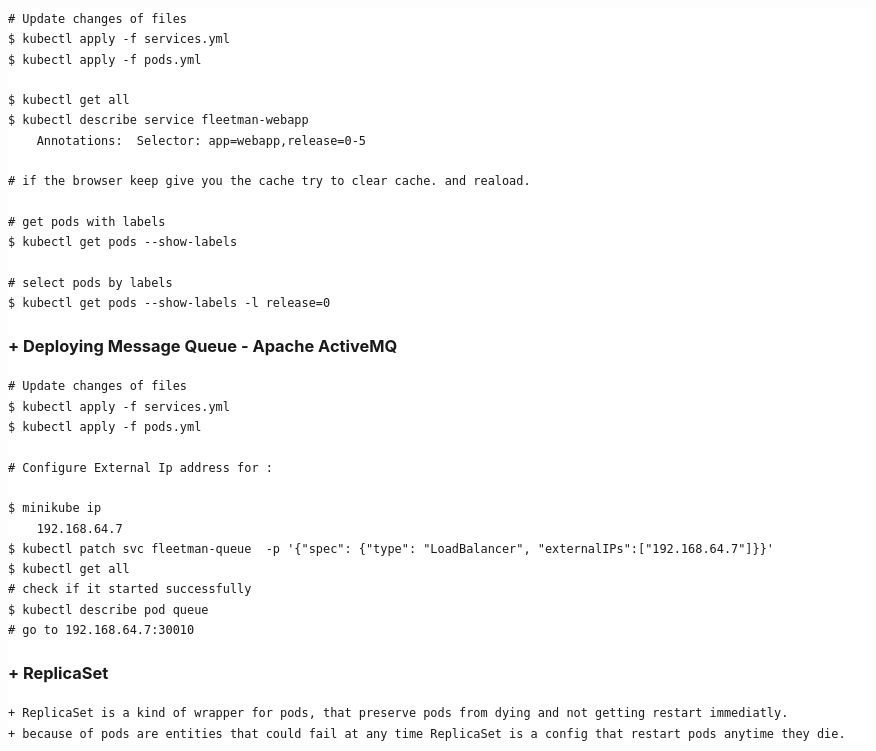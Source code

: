 
    # Update changes of files
    $ kubectl apply -f services.yml
    $ kubectl apply -f pods.yml

    $ kubectl get all
    $ kubectl describe service fleetman-webapp
        Annotations:  Selector: app=webapp,release=0-5

    # if the browser keep give you the cache try to clear cache. and reaload.

    # get pods with labels
    $ kubectl get pods --show-labels

    # select pods by labels
    $ kubectl get pods --show-labels -l release=0

### + Deploying Message Queue - Apache ActiveMQ

    # Update changes of files
    $ kubectl apply -f services.yml
    $ kubectl apply -f pods.yml

    # Configure External Ip address for :

    $ minikube ip
        192.168.64.7
    $ kubectl patch svc fleetman-queue  -p '{"spec": {"type": "LoadBalancer", "externalIPs":["192.168.64.7"]}}'
    $ kubectl get all
    # check if it started successfully
    $ kubectl describe pod queue
    # go to 192.168.64.7:30010

### + ReplicaSet

    + ReplicaSet is a kind of wrapper for pods, that preserve pods from dying and not getting restart immediatly.
    + because of pods are entities that could fail at any time ReplicaSet is a config that restart pods anytime they die.
